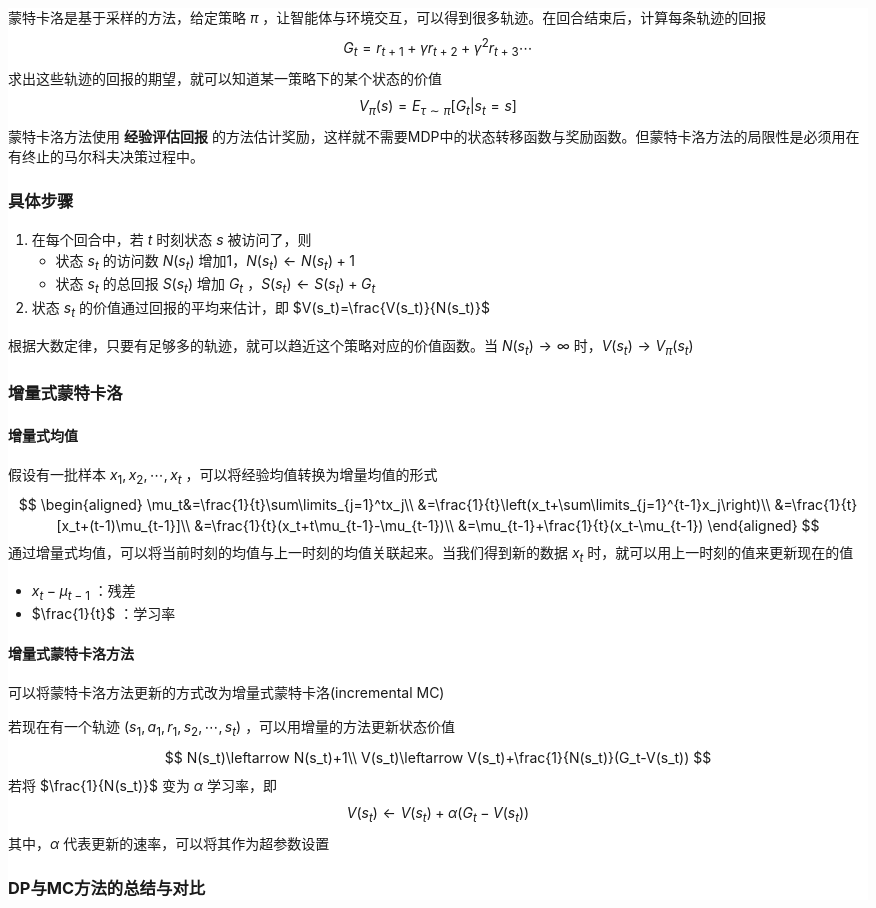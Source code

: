 蒙特卡洛是基于采样的方法，给定策略 $\pi$ ，让智能体与环境交互，可以得到很多轨迹。在回合结束后，计算每条轨迹的回报
$$
G_t=r_{t+1}+\gamma r_{t+2}+\gamma^2 r_{t+3}\cdots
$$
求出这些轨迹的回报的期望，就可以知道某一策略下的某个状态的价值
$$
V_{\pi}(s)=E_{\tau\sim \pi}[G_t\vert s_t=s]
$$
蒙特卡洛方法使用 **经验评估回报** 的方法估计奖励，这样就不需要MDP中的状态转移函数与奖励函数。但蒙特卡洛方法的局限性是必须用在有终止的马尔科夫决策过程中。

### 具体步骤

1. 在每个回合中，若 $t$ 时刻状态 $s$ 被访问了，则
   - 状态 $s_t$ 的访问数 $N(s_t)$ 增加1，$N(s_t)\leftarrow N(s_t)+1$
   - 状态 $s_t$ 的总回报 $S(s_t)$ 增加 $G_t$ ，$S(s_t)\leftarrow S(s_t)+G_t$
2. 状态 $s_t$ 的价值通过回报的平均来估计，即 $V(s_t)=\frac{V(s_t)}{N(s_t)}$

根据大数定律，只要有足够多的轨迹，就可以趋近这个策略对应的价值函数。当 $N(s_t)\rightarrow \infty$ 时，$V(s_t)\rightarrow V_{\pi}(s_t)$

### 增量式蒙特卡洛

#### 增量式均值

假设有一批样本 $x_1,x_2,\cdots,x_t$ ，可以将经验均值转换为增量均值的形式
$$
\begin{aligned}
\mu_t&=\frac{1}{t}\sum\limits_{j=1}^tx_j\\
&=\frac{1}{t}\left(x_t+\sum\limits_{j=1}^{t-1}x_j\right)\\
&=\frac{1}{t}[x_t+(t-1)\mu_{t-1}]\\
&=\frac{1}{t}(x_t+t\mu_{t-1}-\mu_{t-1})\\
&=\mu_{t-1}+\frac{1}{t}(x_t-\mu_{t-1})
\end{aligned}
$$
通过增量式均值，可以将当前时刻的均值与上一时刻的均值关联起来。当我们得到新的数据 $x_t$ 时，就可以用上一时刻的值来更新现在的值

- $x_t-\mu_{t-1}$ ：残差
- $\frac{1}{t}$ ：学习率

#### 增量式蒙特卡洛方法

可以将蒙特卡洛方法更新的方式改为增量式蒙特卡洛(incremental MC)

若现在有一个轨迹 $(s_1,a_1,r_1,s_2,\cdots,s_t)$ ，可以用增量的方法更新状态价值
$$
N(s_t)\leftarrow N(s_t)+1\\
V(s_t)\leftarrow V(s_t)+\frac{1}{N(s_t)}(G_t-V(s_t))
$$
若将 $\frac{1}{N(s_t)}$ 变为 $\alpha$ 学习率，即
$$
V(s_t)\leftarrow V(s_t)+\alpha(G_t-V(s_t))
$$
其中，$\alpha$ 代表更新的速率，可以将其作为超参数设置

### DP与MC方法的总结与对比
